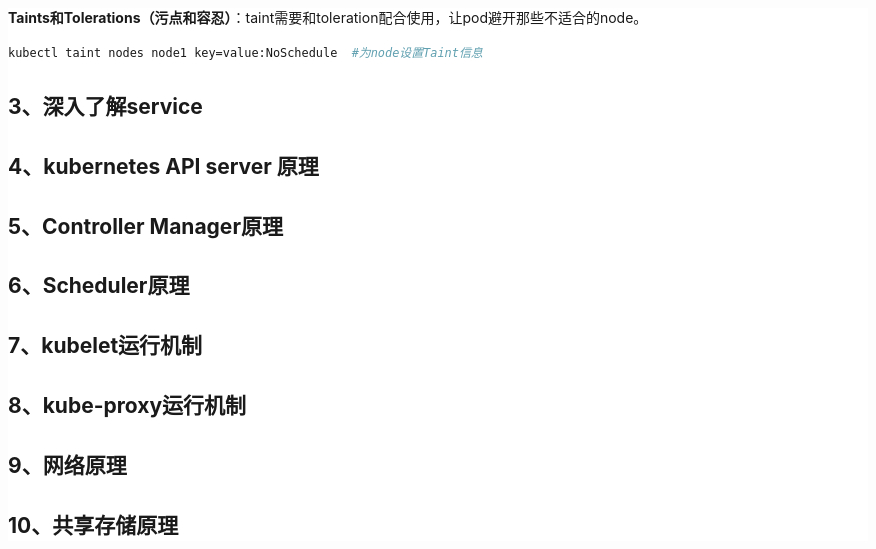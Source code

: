 **Taints和Tolerations（污点和容忍）**：taint需要和toleration配合使用，让pod避开那些不适合的node。

```bash
kubectl taint nodes node1 key=value:NoSchedule	#为node设置Taint信息
```







## 3、深入了解service





## 4、kubernetes API server 原理





## 5、Controller Manager原理





## 6、Scheduler原理







## 7、kubelet运行机制







## 8、kube-proxy运行机制





## 9、网络原理







## 10、共享存储原理





